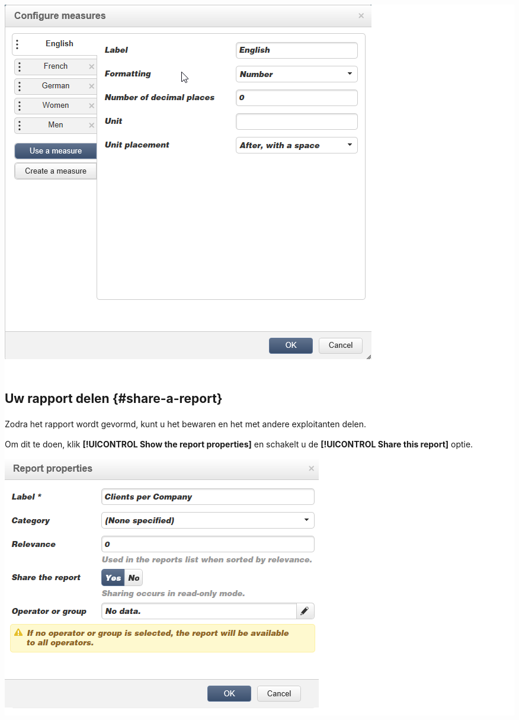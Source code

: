![](assets/cube-pivot-table-config-units.png)

## Uw rapport delen {#share-a-report}

Zodra het rapport wordt gevormd, kunt u het bewaren en het met andere exploitanten delen.

Om dit te doen, klik **[!UICONTROL Show the report properties]** en schakelt u de **[!UICONTROL Share this report]** optie.

![](assets/cube_share_option.png)
